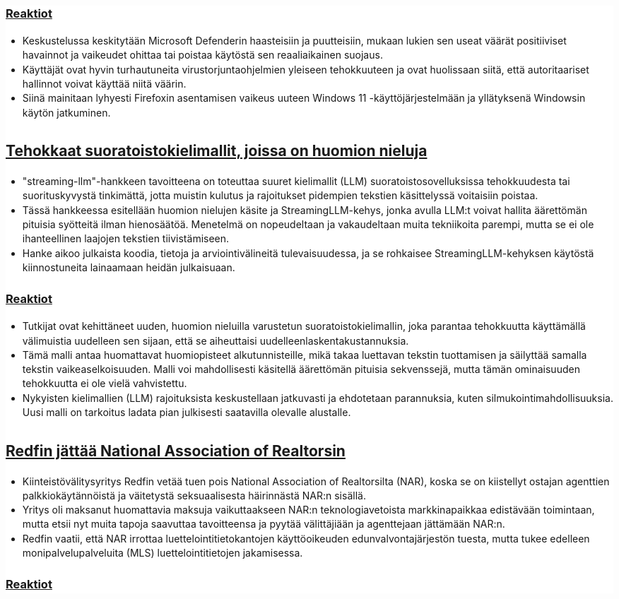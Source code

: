 ### [Reaktiot](https://news.ycombinator.com/item?id=37740468)

- Keskustelussa keskitytään Microsoft Defenderin haasteisiin ja puutteisiin, mukaan lukien sen useat väärät positiiviset havainnot ja vaikeudet ohittaa tai poistaa käytöstä sen reaaliaikainen suojaus.
- Käyttäjät ovat hyvin turhautuneita virustorjuntaohjelmien yleiseen tehokkuuteen ja ovat huolissaan siitä, että autoritaariset hallinnot voivat käyttää niitä väärin.
- Siinä mainitaan lyhyesti Firefoxin asentamisen vaikeus uuteen Windows 11 -käyttöjärjestelmään ja yllätyksenä Windowsin käytön jatkuminen.

## [Tehokkaat suoratoistokielimallit, joissa on huomion nieluja](https://github.com/mit-han-lab/streaming-llm)

- "streaming-llm"-hankkeen tavoitteena on toteuttaa suuret kielimallit (LLM) suoratoistosovelluksissa tehokkuudesta tai suorituskyvystä tinkimättä, jotta muistin kulutus ja rajoitukset pidempien tekstien käsittelyssä voitaisiin poistaa.
- Tässä hankkeessa esitellään huomion nielujen käsite ja StreamingLLM-kehys, jonka avulla LLM:t voivat hallita äärettömän pituisia syötteitä ilman hienosäätöä. Menetelmä on nopeudeltaan ja vakaudeltaan muita tekniikoita parempi, mutta se ei ole ihanteellinen laajojen tekstien tiivistämiseen.
- Hanke aikoo julkaista koodia, tietoja ja arviointivälineitä tulevaisuudessa, ja se rohkaisee StreamingLLM-kehyksen käytöstä kiinnostuneita lainaamaan heidän julkaisuaan.

### [Reaktiot](https://news.ycombinator.com/item?id=37740932)

- Tutkijat ovat kehittäneet uuden, huomion nieluilla varustetun suoratoistokielimallin, joka parantaa tehokkuutta käyttämällä välimuistia uudelleen sen sijaan, että se aiheuttaisi uudelleenlaskentakustannuksia.
- Tämä malli antaa huomattavat huomiopisteet alkutunnisteille, mikä takaa luettavan tekstin tuottamisen ja säilyttää samalla tekstin vaikeaselkoisuuden. Malli voi mahdollisesti käsitellä äärettömän pituisia sekvenssejä, mutta tämän ominaisuuden tehokkuutta ei ole vielä vahvistettu.
- Nykyisten kielimallien (LLM) rajoituksista keskustellaan jatkuvasti ja ehdotetaan parannuksia, kuten silmukointimahdollisuuksia. Uusi malli on tarkoitus ladata pian julkisesti saatavilla olevalle alustalle.

## [Redfin jättää National Association of Realtorsin](https://www.redfin.com/news/redfin-is-leaving-nar/)

- Kiinteistövälitysyritys Redfin vetää tuen pois National Association of Realtorsilta (NAR), koska se on kiistellyt ostajan agenttien palkkiokäytännöistä ja väitetystä seksuaalisesta häirinnästä NAR:n sisällä.
- Yritys oli maksanut huomattavia maksuja vaikuttaakseen NAR:n teknologiavetoista markkinapaikkaa edistävään toimintaan, mutta etsii nyt muita tapoja saavuttaa tavoitteensa ja pyytää välittäjiään ja agenttejaan jättämään NAR:n.
- Redfin vaatii, että NAR irrottaa luettelointitietokantojen käyttöoikeuden edunvalvontajärjestön tuesta, mutta tukee edelleen monipalvelupalveluita (MLS) luettelointitietojen jakamisessa.

### [Reaktiot](https://news.ycombinator.com/item?id=37746717)
